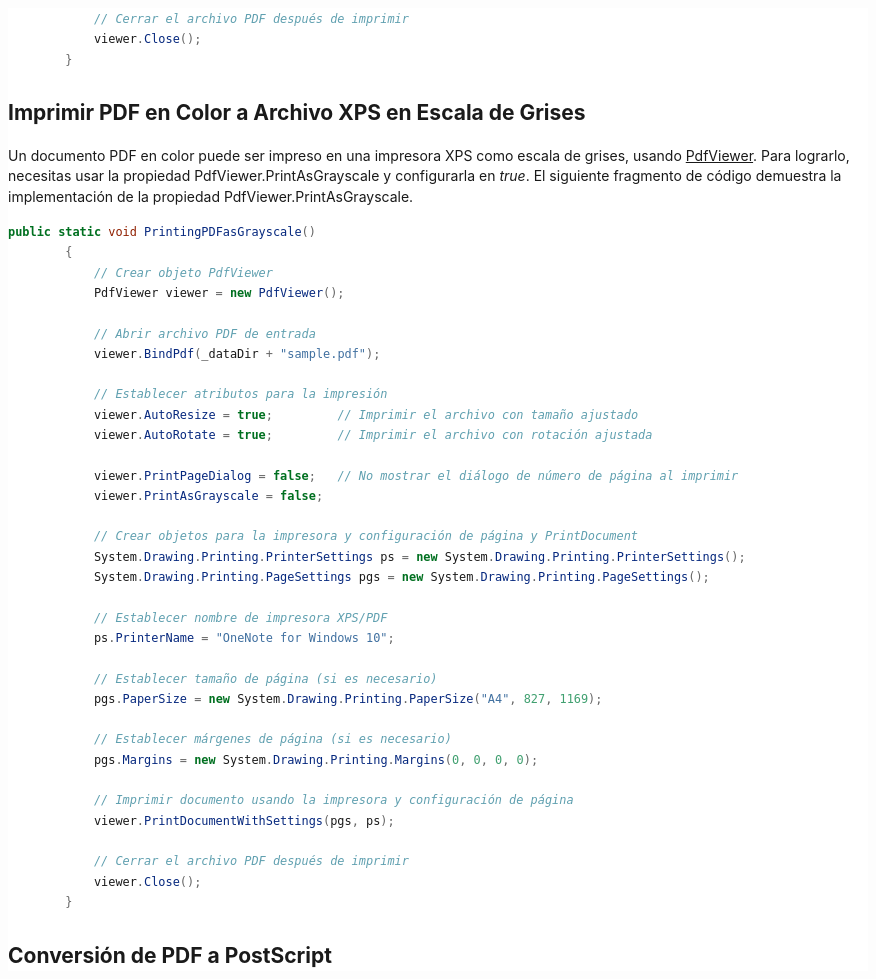 ```csharp
            // Cerrar el archivo PDF después de imprimir
            viewer.Close();
        }
```

## Imprimir PDF en Color a Archivo XPS en Escala de Grises

Un documento PDF en color puede ser impreso en una impresora XPS como escala de grises, usando [PdfViewer](https://reference.aspose.com/pdf/net/aspose.pdf.facades/pdfviewer). Para lograrlo, necesitas usar la propiedad PdfViewer.PrintAsGrayscale y configurarla en *true*. El siguiente fragmento de código demuestra la implementación de la propiedad PdfViewer.PrintAsGrayscale.

```csharp
public static void PrintingPDFasGrayscale()
        {
            // Crear objeto PdfViewer
            PdfViewer viewer = new PdfViewer();

            // Abrir archivo PDF de entrada
            viewer.BindPdf(_dataDir + "sample.pdf");

            // Establecer atributos para la impresión
            viewer.AutoResize = true;         // Imprimir el archivo con tamaño ajustado
            viewer.AutoRotate = true;         // Imprimir el archivo con rotación ajustada

            viewer.PrintPageDialog = false;   // No mostrar el diálogo de número de página al imprimir
            viewer.PrintAsGrayscale = false;

            // Crear objetos para la impresora y configuración de página y PrintDocument
            System.Drawing.Printing.PrinterSettings ps = new System.Drawing.Printing.PrinterSettings();
            System.Drawing.Printing.PageSettings pgs = new System.Drawing.Printing.PageSettings();

            // Establecer nombre de impresora XPS/PDF
            ps.PrinterName = "OneNote for Windows 10";

            // Establecer tamaño de página (si es necesario)
            pgs.PaperSize = new System.Drawing.Printing.PaperSize("A4", 827, 1169);

            // Establecer márgenes de página (si es necesario)
            pgs.Margins = new System.Drawing.Printing.Margins(0, 0, 0, 0);

            // Imprimir documento usando la impresora y configuración de página
            viewer.PrintDocumentWithSettings(pgs, ps);

            // Cerrar el archivo PDF después de imprimir
            viewer.Close();
        }
```

## Conversión de PDF a PostScript
